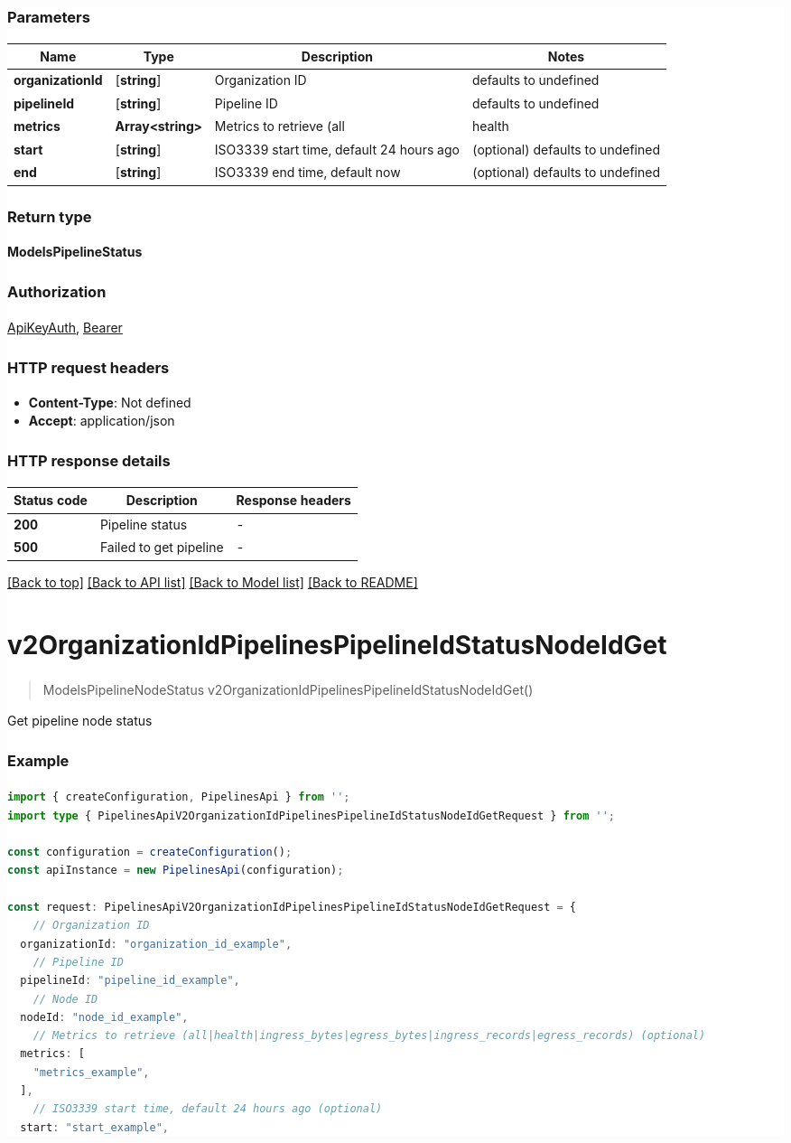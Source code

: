 
### Parameters

Name | Type | Description  | Notes
------------- | ------------- | ------------- | -------------
 **organizationId** | [**string**] | Organization ID | defaults to undefined
 **pipelineId** | [**string**] | Pipeline ID | defaults to undefined
 **metrics** | **Array&lt;string&gt;** | Metrics to retrieve (all|health|ingress_bytes|egress_bytes|ingress_records|egress_records) | (optional) defaults to undefined
 **start** | [**string**] | ISO3339 start time, default 24 hours ago | (optional) defaults to undefined
 **end** | [**string**] | ISO3339 end time, default now | (optional) defaults to undefined


### Return type

**ModelsPipelineStatus**

### Authorization

[ApiKeyAuth](README.md#ApiKeyAuth), [Bearer](README.md#Bearer)

### HTTP request headers

 - **Content-Type**: Not defined
 - **Accept**: application/json


### HTTP response details
| Status code | Description | Response headers |
|-------------|-------------|------------------|
**200** | Pipeline status |  -  |
**500** | Failed to get pipeline |  -  |

[[Back to top]](#) [[Back to API list]](README.md#documentation-for-api-endpoints) [[Back to Model list]](README.md#documentation-for-models) [[Back to README]](README.md)

# **v2OrganizationIdPipelinesPipelineIdStatusNodeIdGet**
> ModelsPipelineNodeStatus v2OrganizationIdPipelinesPipelineIdStatusNodeIdGet()

Get pipeline node status

### Example


```typescript
import { createConfiguration, PipelinesApi } from '';
import type { PipelinesApiV2OrganizationIdPipelinesPipelineIdStatusNodeIdGetRequest } from '';

const configuration = createConfiguration();
const apiInstance = new PipelinesApi(configuration);

const request: PipelinesApiV2OrganizationIdPipelinesPipelineIdStatusNodeIdGetRequest = {
    // Organization ID
  organizationId: "organization_id_example",
    // Pipeline ID
  pipelineId: "pipeline_id_example",
    // Node ID
  nodeId: "node_id_example",
    // Metrics to retrieve (all|health|ingress_bytes|egress_bytes|ingress_records|egress_records) (optional)
  metrics: [
    "metrics_example",
  ],
    // ISO3339 start time, default 24 hours ago (optional)
  start: "start_example",
```